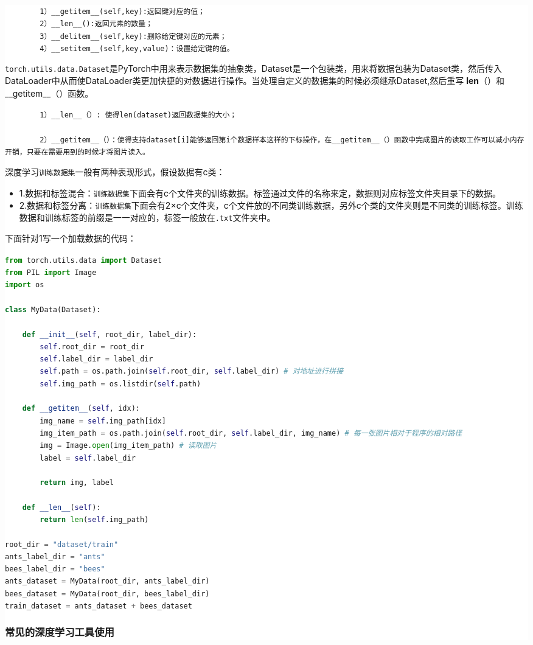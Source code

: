             1）__getitem__(self,key):返回键对应的值；
            2）__len__():返回元素的数量；
            3）__delitem__(self,key):删除给定键对应的元素；
            4）__setitem__(self,key,value)：设置给定键的值。

`torch.utils.data.Dataset`是PyTorch中用来表示数据集的抽象类，Dataset是一个包装类，用来将数据包装为Dataset类，然后传入DataLoader中从而使DataLoader类更加快捷的对数据进行操作。当处理自定义的数据集的时候必须继承Dataset,然后重写 __len__（）和__getitem__（）函数。

            1）__len__（）: 使得len(dataset)返回数据集的大小；
    
            2）__getitem__（）：使得支持dataset[i]能够返回第i个数据样本这样的下标操作，在__getitem__（）函数中完成图片的读取工作可以减小内存开销，只要在需要用到的时候才将图片读入。

深度学习`训练数据集`一般有两种表现形式，假设数据有c类：

* 1.数据和标签混合：`训练数据集`下面会有c个文件夹的训练数据。标签通过文件的名称来定，数据则对应标签文件夹目录下的数据。
* 2.数据和标签分离：`训练数据集`下面会有2$\times$c个文件夹，c个文件放的不同类训练数据，另外c个类的文件夹则是不同类的训练标签。训练数据和训练标签的前缀是一一对应的，标签一般放在`.txt`文件夹中。

下面针对1写一个加载数据的代码：

```python
from torch.utils.data import Dataset
from PIL import Image
import os

class MyData(Dataset):

    def __init__(self, root_dir, label_dir):
        self.root_dir = root_dir
        self.label_dir = label_dir
        self.path = os.path.join(self.root_dir, self.label_dir) # 对地址进行拼接
        self.img_path = os.listdir(self.path)

    def __getitem__(self, idx):
        img_name = self.img_path[idx]
        img_item_path = os.path.join(self.root_dir, self.label_dir, img_name) # 每一张图片相对于程序的相对路径
        img = Image.open(img_item_path) # 读取图片
        label = self.label_dir

        return img, label

    def __len__(self):
        return len(self.img_path)

root_dir = "dataset/train"
ants_label_dir = "ants"
bees_label_dir = "bees"
ants_dataset = MyData(root_dir, ants_label_dir)
bees_dataset = MyData(root_dir, bees_label_dir)
train_dataset = ants_dataset + bees_dataset
```

 ### 常见的深度学习工具使用
